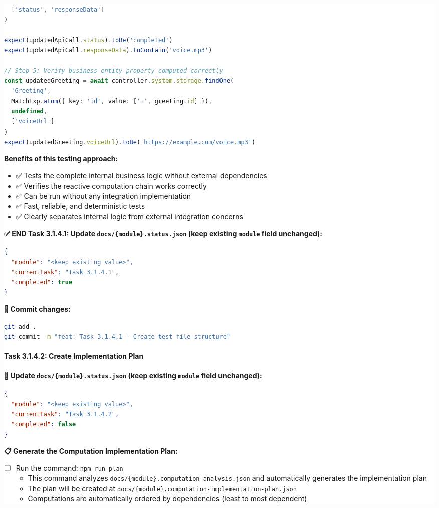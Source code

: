    ```typescript
     ['status', 'responseData']
   )

   expect(updatedApiCall.status).toBe('completed')
   expect(updatedApiCall.responseData).toContain('voice.mp3')
   
   // Step 5: Verify business entity property computed correctly
   const updatedGreeting = await controller.system.storage.findOne(
     'Greeting',
     MatchExp.atom({ key: 'id', value: ['=', greeting.id] }),
     undefined,
     ['voiceUrl']
   )
   expect(updatedGreeting.voiceUrl).toBe('https://example.com/voice.mp3')
   ```

**Benefits of this testing approach:**
- ✅ Tests the complete internal business logic without external dependencies
- ✅ Verifies the reactive computation chain works correctly
- ✅ Can be run without any integration implementation
- ✅ Fast, reliable, and deterministic tests
- ✅ Clearly separates internal logic from external integration concerns

**✅ END Task 3.1.4.1: Update `docs/{module}.status.json` (keep existing `module` field unchanged):**
```json
{
  "module": "<keep existing value>",
  "currentTask": "Task 3.1.4.1",
  "completed": true
}
```

**📝 Commit changes:**
```bash
git add .
git commit -m "feat: Task 3.1.4.1 - Create test file structure"
```

#### Task 3.1.4.2: Create Implementation Plan

**🔄 Update `docs/{module}.status.json` (keep existing `module` field unchanged):**
```json
{
  "module": "<keep existing value>",
  "currentTask": "Task 3.1.4.2",
  "completed": false
}
```

**📋 Generate the Computation Implementation Plan:**

- [ ] Run the command: `npm run plan`
  - This command analyzes `docs/{module}.computation-analysis.json` and automatically generates the implementation plan
  - The plan will be created at `docs/{module}.computation-implementation-plan.json`
  - Computations are automatically ordered by dependencies (least to most dependent)
